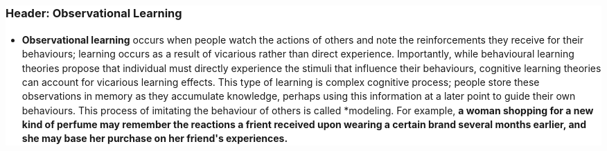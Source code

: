 ### Header: Observational Learning
* **Observational learning** occurs when people watch the actions of others and note the reinforcements they receive for their behaviours; learning occurs as a result of vicarious rather than direct experience. Importantly, while behavioural learning theories propose that individual must directly experience the stimuli that influence their behaviours, cognitive learning theories can account for vicarious learning effects. This type of learning is complex cognitive process; people store these observations in memory as they accumulate knowledge, perhaps using this information at a later point to guide their own behaviours. This process of imitating the behaviour of others is called *modeling. For example, **a woman shopping for a new kind of perfume may remember the reactions a frient received upon wearing a certain brand several months earlier, and she may base her purchase on her friend's experiences.**
